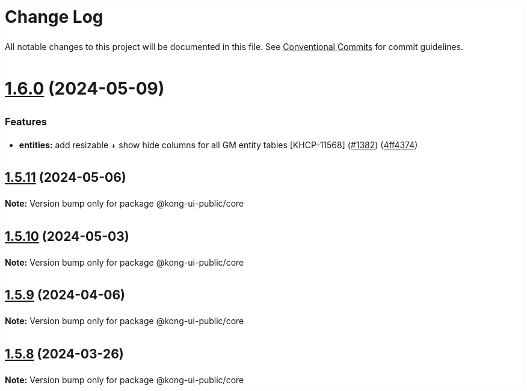 # Change Log

All notable changes to this project will be documented in this file.
See [Conventional Commits](https://conventionalcommits.org) for commit guidelines.

# [1.6.0](https://github.com/Kong/public-ui-components/compare/@kong-ui-public/core@1.5.11...@kong-ui-public/core@1.6.0) (2024-05-09)


### Features

* **entities:** add resizable + show hide columns for all GM entity tables [KHCP-11568] ([#1382](https://github.com/Kong/public-ui-components/issues/1382)) ([4ff4374](https://github.com/Kong/public-ui-components/commit/4ff437408ac07d48a57359db8256a2f5f13388c2))





## [1.5.11](https://github.com/Kong/public-ui-components/compare/@kong-ui-public/core@1.5.10...@kong-ui-public/core@1.5.11) (2024-05-06)

**Note:** Version bump only for package @kong-ui-public/core





## [1.5.10](https://github.com/Kong/public-ui-components/compare/@kong-ui-public/core@1.5.9...@kong-ui-public/core@1.5.10) (2024-05-03)

**Note:** Version bump only for package @kong-ui-public/core





## [1.5.9](https://github.com/Kong/public-ui-components/compare/@kong-ui-public/core@1.5.8...@kong-ui-public/core@1.5.9) (2024-04-06)

**Note:** Version bump only for package @kong-ui-public/core





## [1.5.8](https://github.com/Kong/public-ui-components/compare/@kong-ui-public/core@1.5.7...@kong-ui-public/core@1.5.8) (2024-03-26)

**Note:** Version bump only for package @kong-ui-public/core
